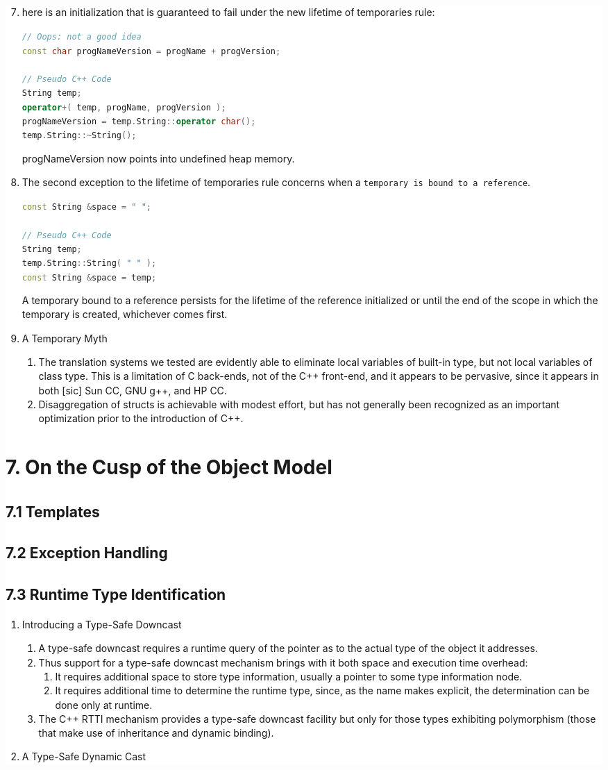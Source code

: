 7. here is an initialization that is guaranteed to fail under the new lifetime of temporaries rule:
    ```C++
    // Oops: not a good idea
    const char progNameVersion = progName + progVersion;

    // Pseudo C++ Code
    String temp;
    operator+( temp, progName, progVersion );
    progNameVersion = temp.String::operator char();
    temp.String::~String();
    ```
    progNameVersion now points into undefined heap memory.

8. The second exception to the lifetime of temporaries rule concerns when a `temporary is bound to a reference`.
    ```C++
    const String &space = " ";

    // Pseudo C++ Code
    String temp;
    temp.String::String( " " );
    const String &space = temp;
    ```
    A temporary bound to a reference persists for the lifetime of the reference initialized or until the end of the scope in which the temporary is created, whichever comes first.

9. A Temporary Myth
    1. The translation systems we tested are evidently able to eliminate local variables of built-in type, but not local variables of class type. This is a limitation of C back-ends, not of the C++ front-end, and it appears to be pervasive, since it appears in both [sic] Sun CC, GNU g++, and HP CC.
    2. Disaggregation of structs is achievable with modest effort, but has not generally been recognized as an important optimization prior to the introduction of C++.

# 7. On the Cusp of the Object Model
## 7.1 Templates
## 7.2 Exception Handling
## 7.3 Runtime Type Identification
1. Introducing a Type-Safe Downcast
    1. A type-safe downcast requires a runtime query of the pointer as to the actual type of the object it addresses.
    2. Thus support for a type-safe downcast mechanism brings with it both space and execution time overhead:
        1. It requires additional space to store type information, usually a pointer to some type information node.
        2. It requires additional time to determine the runtime type, since, as the name makes explicit, the determination can be done only at runtime.
    3. The C++ RTTI mechanism provides a type-safe downcast facility but only for those types exhibiting polymorphism (those that make use of inheritance and dynamic binding).

2. A Type-Safe Dynamic Cast
